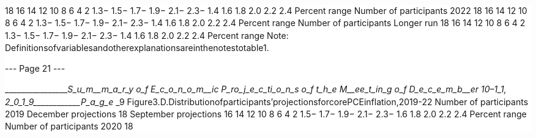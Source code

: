 18
16
14
12
10
8
6
4
2
1.3− 1.5− 1.7− 1.9− 2.1− 2.3−
1.4 1.6 1.8 2.0 2.2 2.4
Percent range
Number of participants
2022
18
16
14
12
10
8
6
4
2
1.3− 1.5− 1.7− 1.9− 2.1− 2.3−
1.4 1.6 1.8 2.0 2.2 2.4
Percent range
Number of participants
Longer run
18
16
14
12
10
8
6
4
2
1.3− 1.5− 1.7− 1.9− 2.1− 2.3−
1.4 1.6 1.8 2.0 2.2 2.4
Percent range
Note: Definitionsofvariablesandotherexplanationsareinthenotestotable1.

--- Page 21 ---

_________________S_u_m__m_a_r_y _o_f_ E_c_o_n_o_m__ic_ _P_ro_j_e_c_ti_o_n_s _o_f_ t_h_e _M__ee_t_in_g_ _o_f _D_e_c_e_m_b__er_ _10_–_1_1_,_ 2_0_1_9____________P_a_g_e_ _9
Figure3.D.Distributionofparticipants’projectionsforcorePCEinflation,2019-22
Number of participants
2019
December projections 18
September projections 16
14
12
10
8
6
4
2
1.5− 1.7− 1.9− 2.1− 2.3−
1.6 1.8 2.0 2.2 2.4
Percent range
Number of participants
2020
18
